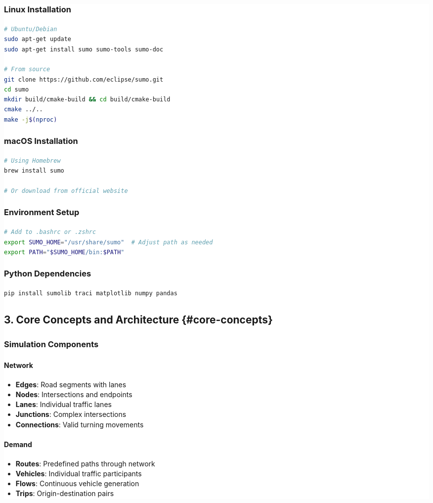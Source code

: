 ### Linux Installation
```bash
# Ubuntu/Debian
sudo apt-get update
sudo apt-get install sumo sumo-tools sumo-doc

# From source
git clone https://github.com/eclipse/sumo.git
cd sumo
mkdir build/cmake-build && cd build/cmake-build
cmake ../..
make -j$(nproc)
```

### macOS Installation
```bash
# Using Homebrew
brew install sumo

# Or download from official website
```

### Environment Setup
```bash
# Add to .bashrc or .zshrc
export SUMO_HOME="/usr/share/sumo"  # Adjust path as needed
export PATH="$SUMO_HOME/bin:$PATH"
```

### Python Dependencies
```bash
pip install sumolib traci matplotlib numpy pandas
```

## 3. Core Concepts and Architecture {#core-concepts}

### Simulation Components

#### Network
- **Edges**: Road segments with lanes
- **Nodes**: Intersections and endpoints
- **Lanes**: Individual traffic lanes
- **Junctions**: Complex intersections
- **Connections**: Valid turning movements

#### Demand
- **Routes**: Predefined paths through network
- **Vehicles**: Individual traffic participants
- **Flows**: Continuous vehicle generation
- **Trips**: Origin-destination pairs
